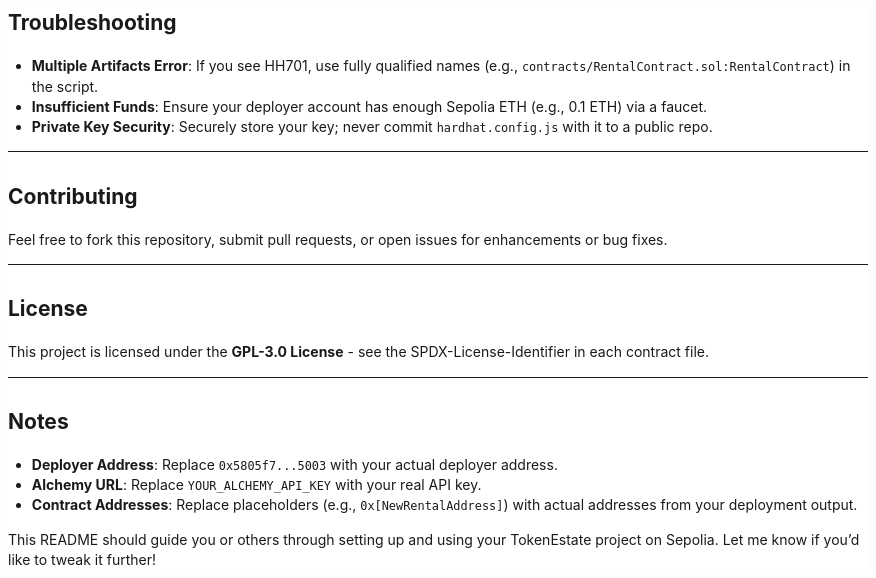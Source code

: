 
## Troubleshooting

- **Multiple Artifacts Error**: If you see HH701, use fully qualified names (e.g., `contracts/RentalContract.sol:RentalContract`) in the script.
- **Insufficient Funds**: Ensure your deployer account has enough Sepolia ETH (e.g., 0.1 ETH) via a faucet.
- **Private Key Security**: Securely store your key; never commit `hardhat.config.js` with it to a public repo.

---

## Contributing

Feel free to fork this repository, submit pull requests, or open issues for enhancements or bug fixes.

---

## License

This project is licensed under the **GPL-3.0 License** - see the SPDX-License-Identifier in each contract file.

---

## Notes

- **Deployer Address**: Replace `0x5805f7...5003` with your actual deployer address.
- **Alchemy URL**: Replace `YOUR_ALCHEMY_API_KEY` with your real API key.
- **Contract Addresses**: Replace placeholders (e.g., `0x[NewRentalAddress]`) with actual addresses from your deployment output.

This README should guide you or others through setting up and using your TokenEstate project on Sepolia. Let me know if you’d like to tweak it further!
